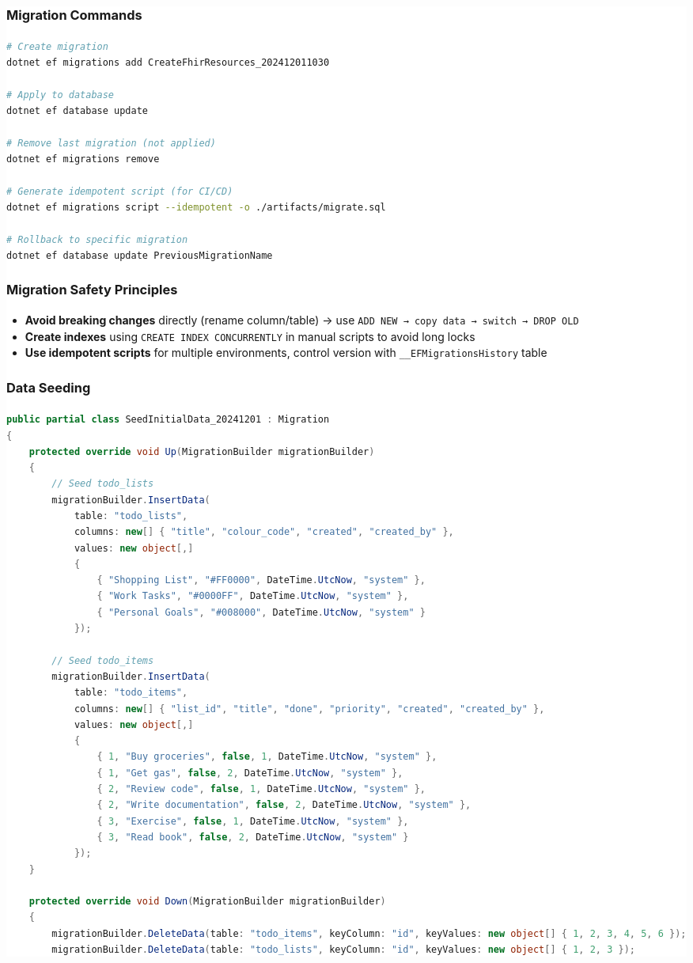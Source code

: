 ### Migration Commands
```bash
# Create migration
dotnet ef migrations add CreateFhirResources_202412011030

# Apply to database
dotnet ef database update

# Remove last migration (not applied)
dotnet ef migrations remove

# Generate idempotent script (for CI/CD)
dotnet ef migrations script --idempotent -o ./artifacts/migrate.sql

# Rollback to specific migration
dotnet ef database update PreviousMigrationName
```

### Migration Safety Principles
- **Avoid breaking changes** directly (rename column/table) → use `ADD NEW → copy data → switch → DROP OLD`
- **Create indexes** using `CREATE INDEX CONCURRENTLY` in manual scripts to avoid long locks
- **Use idempotent scripts** for multiple environments, control version with `__EFMigrationsHistory` table

### Data Seeding
```csharp
public partial class SeedInitialData_20241201 : Migration
{
    protected override void Up(MigrationBuilder migrationBuilder)
    {
        // Seed todo_lists
        migrationBuilder.InsertData(
            table: "todo_lists",
            columns: new[] { "title", "colour_code", "created", "created_by" },
            values: new object[,]
            {
                { "Shopping List", "#FF0000", DateTime.UtcNow, "system" },
                { "Work Tasks", "#0000FF", DateTime.UtcNow, "system" },
                { "Personal Goals", "#008000", DateTime.UtcNow, "system" }
            });

        // Seed todo_items
        migrationBuilder.InsertData(
            table: "todo_items",
            columns: new[] { "list_id", "title", "done", "priority", "created", "created_by" },
            values: new object[,]
            {
                { 1, "Buy groceries", false, 1, DateTime.UtcNow, "system" },
                { 1, "Get gas", false, 2, DateTime.UtcNow, "system" },
                { 2, "Review code", false, 1, DateTime.UtcNow, "system" },
                { 2, "Write documentation", false, 2, DateTime.UtcNow, "system" },
                { 3, "Exercise", false, 1, DateTime.UtcNow, "system" },
                { 3, "Read book", false, 2, DateTime.UtcNow, "system" }
            });
    }

    protected override void Down(MigrationBuilder migrationBuilder)
    {
        migrationBuilder.DeleteData(table: "todo_items", keyColumn: "id", keyValues: new object[] { 1, 2, 3, 4, 5, 6 });
        migrationBuilder.DeleteData(table: "todo_lists", keyColumn: "id", keyValues: new object[] { 1, 2, 3 });
```